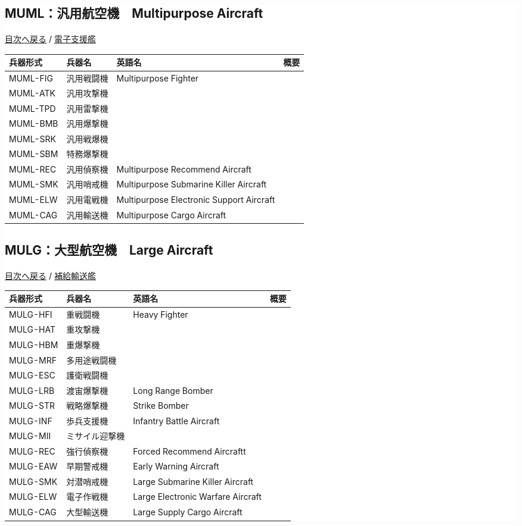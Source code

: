 



## MUML：汎用航空機　Multipurpose Aircraft

[目次へ戻る](#目次--table-of-contents) / [電子支援艦](electronicsupportship.md)  
  

|兵器形式  |兵器名  |英語名  |概要  |
|:--|:--|:--|:--|
|MUML-FIG  |汎用戦闘機  |Multipurpose Fighter                      |  |
|MUML-ATK  |汎用攻撃機  |  |  |
|MUML-TPD  |汎用雷撃機  |  |  |
|MUML-BMB  |汎用爆撃機  |  |  |
|MUML-SRK  |汎用戦爆機  |  |  |
|MUML-SBM  |特務爆撃機  |  |  |
|MUML-REC  |汎用偵察機  |Multipurpose Recommend Aircraft           |  |
|MUML-SMK  |汎用哨戒機  |Multipurpose Submarine Killer Aircraft    |  |
|MUML-ELW  |汎用電戦機  |Multipurpose Electronic Support Aircraft  |  |
|MUML-CAG  |汎用輸送機  |Multipurpose Cargo Aircraft               |  |





## MULG：大型航空機　Large Aircraft

[目次へ戻る](#目次--table-of-contents) / [補給輸送艦](supprycargoship.md)  
  

|兵器形式  |兵器名  |英語名  |概要  |
|:--|:--|:--|:--|
|MULG-HFI  |重戦闘機        |Heavy Fighter                      |  |
|MULG-HAT  |重攻撃機        |  |  |
|MULG-HBM  |重爆撃機        |  |  |
|MULG-MRF  |多用途戦闘機    |  |  |
|MULG-ESC  |護衛戦闘機      |  |  |
|MULG-LRB  |渡宙爆撃機      |Long Range Bomber                  |  |
|MULG-STR  |戦略爆撃機      |Strike Bomber                      |  |
|MULG-INF  |歩兵支援機      |Infantry Battle Aircraft           |  |
|MULG-MII  |ミサイル迎撃機  |  |  |
|MULG-REC  |強行偵察機      |Forced Recommend Aircraftt         |  |
|MULG-EAW  |早期警戒機      |Early Warning Aircraft             |  |
|MULG-SMK  |対潜哨戒機      |Large Submarine Killer Aircraft    |  |
|MULG-ELW  |電子作戦機      |Large Electronic Warfare Aircraft  |  |
|MULG-CAG  |大型輸送機      |Large Supply Cargo Aircraft        |  |
